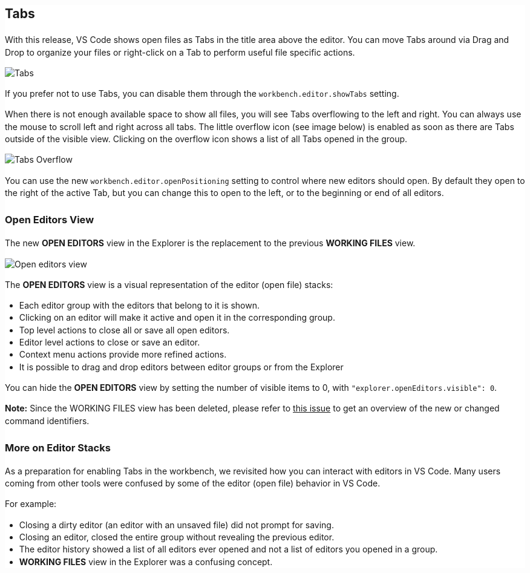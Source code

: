 ## Tabs

With this release, VS Code shows open files as Tabs in the title area above the editor. You can move Tabs around via Drag and Drop to organize your files or right-click on a Tab to perform useful file specific actions.

![Tabs](images/June_2016/tabs.png)

If you prefer not to use Tabs, you can disable them through the `workbench.editor.showTabs` setting.

When there is not enough available space to show all files, you will see Tabs overflowing to the left and right. You can always use the mouse to scroll left and right across all tabs. The little overflow icon (see image below) is enabled as soon as there are Tabs outside of the visible view. Clicking on the overflow icon shows a list of all Tabs opened in the group.

![Tabs Overflow](images/June_2016/overflow.png)

You can use the new `workbench.editor.openPositioning` setting to control where new editors should open. By default they open to the right of the active Tab, but you can change this to open to the left, or to the beginning or end of all editors.

### Open Editors View

The new **OPEN EDITORS** view in the Explorer is the replacement to the previous **WORKING FILES** view.

![Open editors view](images/June_2016/open_editors.png)

The **OPEN EDITORS** view is a visual representation of the editor (open file) stacks:

* Each editor group with the editors that belong to it is shown.
* Clicking on an editor will make it active and open it in the corresponding group.
* Top level actions to close all or save all open editors.
* Editor level actions to close or save an editor.
* Context menu actions provide more refined actions.
* It is possible to drag and drop editors between editor groups or from the Explorer

You can hide the **OPEN EDITORS** view by setting the number of visible items to 0, with `"explorer.openEditors.visible": 0`.

**Note:** Since the WORKING FILES view has been deleted, please refer to [this issue](https://github.com/Microsoft/vscode/issues/6605) to get an overview of the new or changed command identifiers.

### More on Editor Stacks

As a preparation for enabling Tabs in the workbench, we revisited how you can interact with editors in VS Code. Many users coming from other tools were confused by some of the editor (open file) behavior in VS Code.

For example:

* Closing a dirty editor (an editor with an unsaved file) did not prompt for saving.
* Closing an editor, closed the entire group without revealing the previous editor.
* The editor history showed a list of all editors ever opened and not a list of editors you opened in a group.
* **WORKING FILES** view in the Explorer was a confusing concept.

